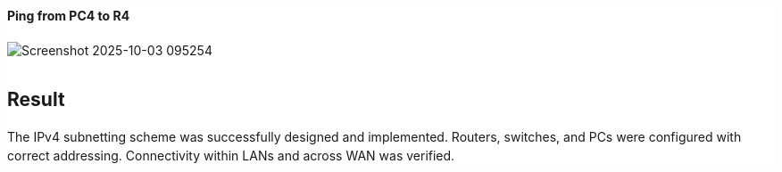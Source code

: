 #### Ping from PC4 to R4
<img width="532" height="250" alt="Screenshot 2025-10-03 095254" src="https://github.com/user-attachments/assets/985e6bcc-fa98-4a40-a5a8-247f77d4112a" />

<br>

## Result
The IPv4 subnetting scheme was successfully designed and implemented. Routers, switches, and PCs were configured with correct addressing. Connectivity within LANs and across WAN was verified.
